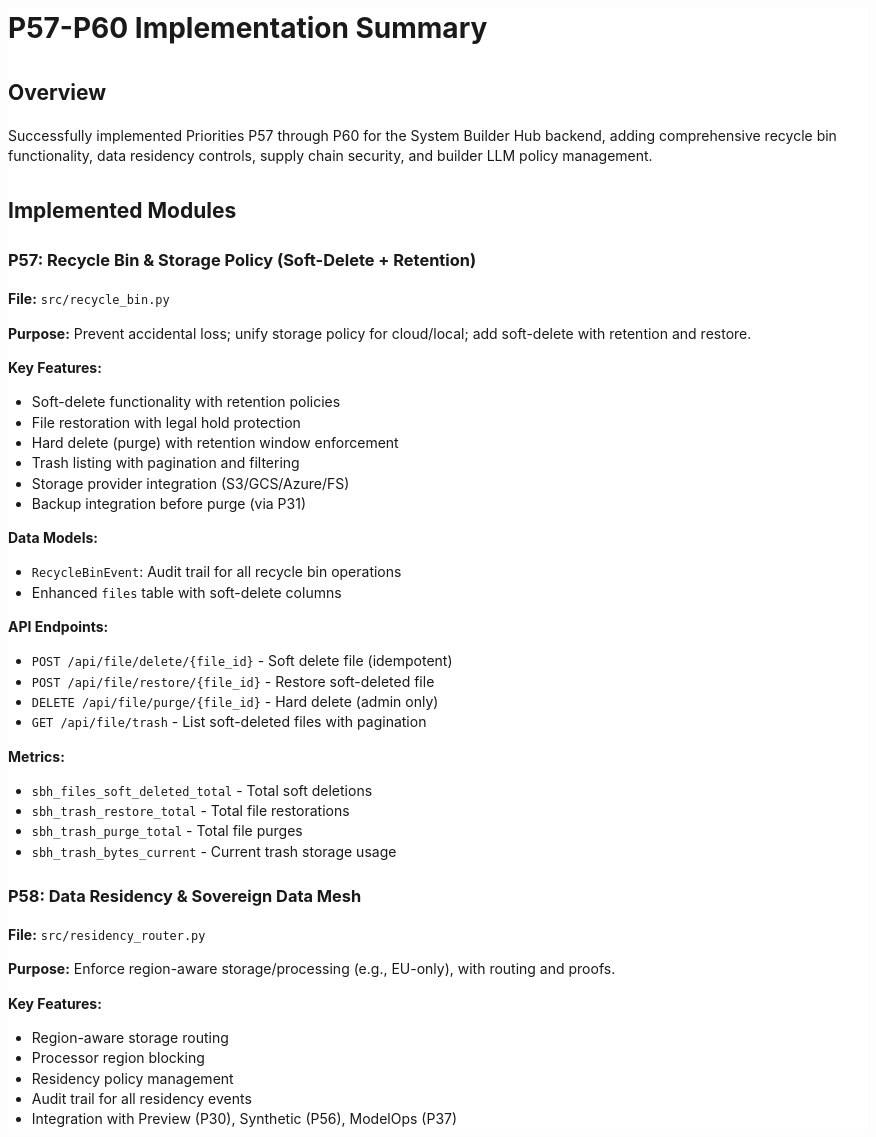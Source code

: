 # P57-P60 Implementation Summary

## Overview
Successfully implemented Priorities P57 through P60 for the System Builder Hub backend, adding comprehensive recycle bin functionality, data residency controls, supply chain security, and builder LLM policy management.

## Implemented Modules

### P57: Recycle Bin & Storage Policy (Soft-Delete + Retention)
**File:** `src/recycle_bin.py`

**Purpose:** Prevent accidental loss; unify storage policy for cloud/local; add soft-delete with retention and restore.

**Key Features:**
- Soft-delete functionality with retention policies
- File restoration with legal hold protection
- Hard delete (purge) with retention window enforcement
- Trash listing with pagination and filtering
- Storage provider integration (S3/GCS/Azure/FS)
- Backup integration before purge (via P31)

**Data Models:**
- `RecycleBinEvent`: Audit trail for all recycle bin operations
- Enhanced `files` table with soft-delete columns

**API Endpoints:**
- `POST /api/file/delete/{file_id}` - Soft delete file (idempotent)
- `POST /api/file/restore/{file_id}` - Restore soft-deleted file
- `DELETE /api/file/purge/{file_id}` - Hard delete (admin only)
- `GET /api/file/trash` - List soft-deleted files with pagination

**Metrics:**
- `sbh_files_soft_deleted_total` - Total soft deletions
- `sbh_trash_restore_total` - Total file restorations
- `sbh_trash_purge_total` - Total file purges
- `sbh_trash_bytes_current` - Current trash storage usage

### P58: Data Residency & Sovereign Data Mesh
**File:** `src/residency_router.py`

**Purpose:** Enforce region-aware storage/processing (e.g., EU-only), with routing and proofs.

**Key Features:**
- Region-aware storage routing
- Processor region blocking
- Residency policy management
- Audit trail for all residency events
- Integration with Preview (P30), Synthetic (P56), ModelOps (P37)
